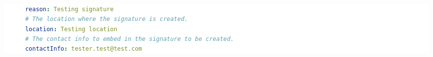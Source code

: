 ```yaml
      reason: Testing signature
      # The location where the signature is created.
      location: Testing location
      # The contact info to embed in the signature to be created.
      contactInfo: tester.test@test.com
```